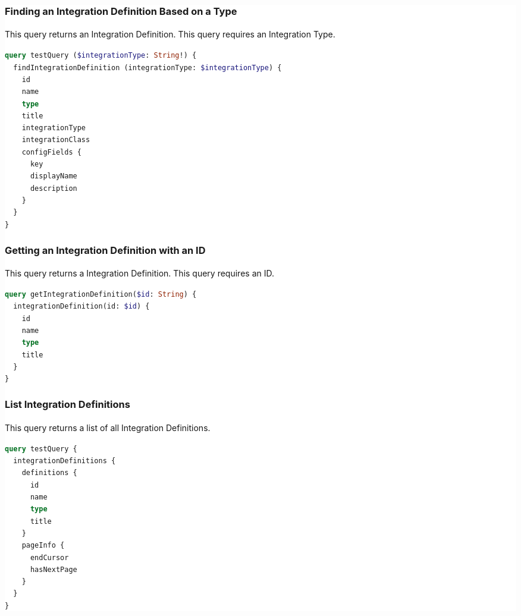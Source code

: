 ### Finding an Integration Definition Based on a Type

This query returns an Integration Definition. This query requires an Integration Type.

```graphql
query testQuery ($integrationType: String!) {
  findIntegrationDefinition (integrationType: $integrationType) {
    id
    name
    type
    title
    integrationType
    integrationClass
    configFields {
      key
      displayName
      description
    }
  }
}
```

### Getting an Integration Definition with an ID

This query returns a Integration Definition. This query requires an ID.

```graphql
query getIntegrationDefinition($id: String) {
  integrationDefinition(id: $id) {
    id
    name
    type
    title
  }
}
```

### List Integration Definitions

This query returns a list of all Integration Definitions.

```graphql
query testQuery {
  integrationDefinitions {
    definitions {
      id
      name
      type
      title
    }
    pageInfo {
      endCursor
      hasNextPage
    }
  }
}
```
